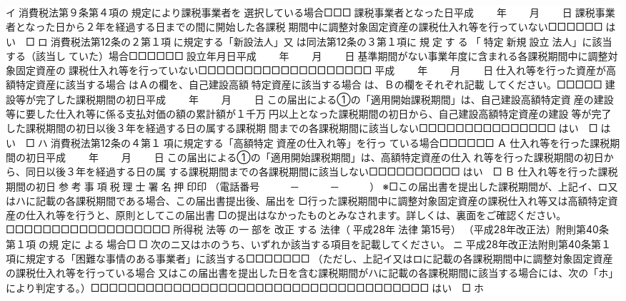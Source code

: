 イ
消費税法第９条第４項の
規定により課税事業者を
選択している場合□□□
課税事業者となった日平成　 　年 　　月 　　日
課税事業者となった日から２年を経過する日までの間に開始した各課税
期間中に調整対象固定資産の課税仕入れ等を行っていない□□□□□□
はい　□
ロ
消費税法第12条の２第１項
に規定する「新設法人」又
は同法第12条の３第１項に
規 定 す る 「 特定 新規 設立
法人」に該当する（該当し
ていた）場合□□□□□□
設立年月日平成　 　年　 　月　 　日
基準期間がない事業年度に含まれる各課税期間中に調整対象固定資産の
課税仕入れ等を行っていない□□□□□□□□□□□□□□□□□□□
平成　 　年　 　月　 　日
仕入れ等を行った資産が高
額特定資産に該当する場合
はＡの欄を、自己建設高額
特定資産に該当する場合
は、Ｂの欄をそれぞれ記載
してください。□□□□□
建設等が完了した課税期間の初日平成　 　年　 　月　 　日
この届出による①の「適用開始課税期間」は、自己建設高額特定資
産の建設等に要した仕入れ等に係る支払対価の額の累計額が１千万
円以上となった課税期間の初日から、自己建設高額特定資産の建設
等が完了した課税期間の初日以後３年を経過する日の属する課税期
間までの各課税期間に該当しない□□□□□□□□□□□□□□□
はい　□
はい　□
ハ
消費税法第12条の４第１
項に規定する「高額特定
資産の仕入れ等」を行っ
ている場合□□□□□□
Ａ
仕入れ等を行った課税期間の初日平成　 　年　 　月　 　日
この届出による①の「適用開始課税期間」は、高額特定資産の仕入
れ等を行った課税期間の初日から、同日以後３年を経過する日の属
する課税期間までの各課税期間に該当しない□□□□□□□□□□
はい　□
Ｂ
仕入れ等を行った課税期間の初日
参 考 事 項
税 理 士 署 名 押 印印
（電話番号　　　－　　　－　　　）
※□この届出書を提出した課税期間が、上記イ、ロ又はハに記載の各課税期間である場合、この届出書提出後、届出を
□行った課税期間中に調整対象固定資産の課税仕入れ等又は高額特定資産の仕入れ等を行うと、原則としてこの届出書
□の提出はなかったものとみなされます。詳しくは、裏面をご確認ください。□□□□□□□□□□□□□□□□□□
所得税 法等 の一 部を 改正 する
法律（ 平成28年 法律 第15号）
（平成28年改正法）附則第40条
第１項 の規 定に よる 場合□ □
 次のニ又はホのうち、いずれか該当する項目を記載してください。
ニ
平成28年改正法附則第40条第１項に規定する「困難な事情のある事業者」に該当する□□□□□□□
（ただし、上記イ又はロに記載の各課税期間中に調整対象固定資産の課税仕入れ等を行っている場合
又はこの届出書を提出した日を含む課税期間がハに記載の各課税期間に該当する場合には、次の「ホ｣
により判定する。）□□□□□□□□□□□□□□□□□□□□□□□□□□□□□□□□□□□□□
はい　□
ホ